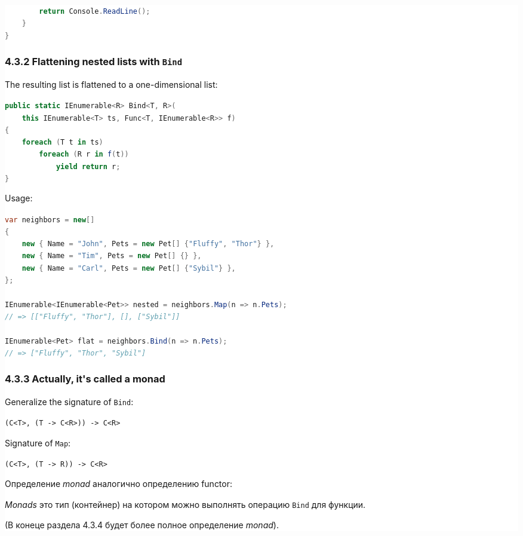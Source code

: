 ```csharp
        return Console.ReadLine();
    }
}
```

### 4.3.2 Flattening nested lists with `Bind`

The resulting list is flattened to a one-dimensional list:

```csharp
public static IEnumerable<R> Bind<T, R>(
    this IEnumerable<T> ts, Func<T, IEnumerable<R>> f)
{
    foreach (T t in ts)
        foreach (R r in f(t))
            yield return r;
}
```

Usage:

```csharp
var neighbors = new[]
{
    new { Name = "John", Pets = new Pet[] {"Fluffy", "Thor"} },
    new { Name = "Tim", Pets = new Pet[] {} },
    new { Name = "Carl", Pets = new Pet[] {"Sybil"} },
};

IEnumerable<IEnumerable<Pet>> nested = neighbors.Map(n => n.Pets);
// => [["Fluffy", "Thor"], [], ["Sybil"]]

IEnumerable<Pet> flat = neighbors.Bind(n => n.Pets);
// => ["Fluffy", "Thor", "Sybil"]
```

### 4.3.3 Actually, it's called a monad

Generalize the signature of `Bind`:

```text
(C<T>, (T -> C<R>)) -> C<R>
```

Signature of `Map`:

```text
(C<T>, (T -> R)) -> C<R>
```

Определение *monad* аналогично определению functor:

*Monads* это тип (контейнер) на котором можно выполнять операцию `Bind`
для функции.

(В конеце раздела 4.3.4 будет более полное определение *monad*).

